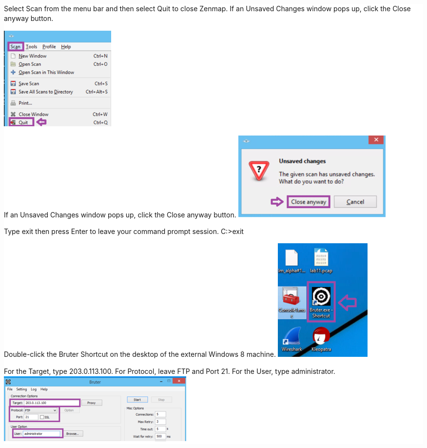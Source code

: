 Select Scan from the menu bar and then select Quit to close Zenmap. If an Unsaved Changes window pops up, click the Close anyway button.

![img_8.png](assets/img_8.png)

If an Unsaved Changes window pops up, click the Close anyway button.
![img_9.png](assets/img_9.png)

Type exit then press Enter to leave your command prompt session.
C:\>exit


Double-click the Bruter Shortcut on the desktop of the external Windows 8 machine.
![img_11.png](assets/img_11.png)

For the Target, type 203.0.113.100. For Protocol, leave FTP and Port 21. For the User, type administrator.
![img_12.png](assets/img_12.png)
